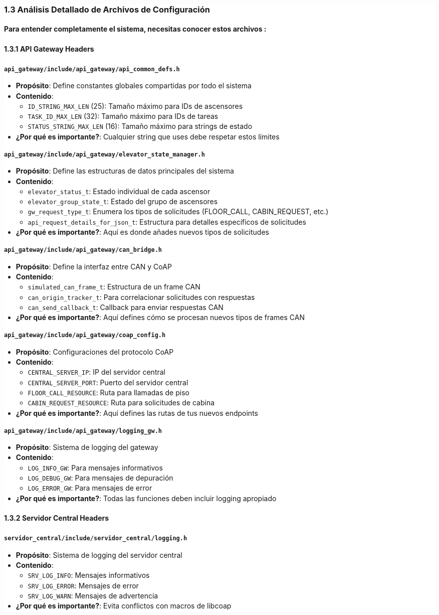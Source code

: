 ### 1.3 Análisis Detallado de Archivos de Configuración

**Para entender completamente el sistema, necesitas conocer estos archivos :**

#### 1.3.1 API Gateway Headers

**`api_gateway/include/api_gateway/api_common_defs.h`**
- **Propósito**: Define constantes globales compartidas por todo el sistema
- **Contenido**: 
  - `ID_STRING_MAX_LEN` (25): Tamaño máximo para IDs de ascensores
  - `TASK_ID_MAX_LEN` (32): Tamaño máximo para IDs de tareas
  - `STATUS_STRING_MAX_LEN` (16): Tamaño máximo para strings de estado
- **¿Por qué es importante?**: Cualquier string que uses debe respetar estos límites

**`api_gateway/include/api_gateway/elevator_state_manager.h`**
- **Propósito**: Define las estructuras de datos principales del sistema
- **Contenido**:
  - `elevator_status_t`: Estado individual de cada ascensor
  - `elevator_group_state_t`: Estado del grupo de ascensores
  - `gw_request_type_t`: Enumera los tipos de solicitudes (FLOOR_CALL, CABIN_REQUEST, etc.)
  - `api_request_details_for_json_t`: Estructura para detalles específicos de solicitudes
- **¿Por qué es importante?**: Aquí es donde añades nuevos tipos de solicitudes

**`api_gateway/include/api_gateway/can_bridge.h`**
- **Propósito**: Define la interfaz entre CAN y CoAP
- **Contenido**:
  - `simulated_can_frame_t`: Estructura de un frame CAN
  - `can_origin_tracker_t`: Para correlacionar solicitudes con respuestas
  - `can_send_callback_t`: Callback para enviar respuestas CAN
- **¿Por qué es importante?**: Aquí defines cómo se procesan nuevos tipos de frames CAN

**`api_gateway/include/api_gateway/coap_config.h`**
- **Propósito**: Configuraciones del protocolo CoAP
- **Contenido**:
  - `CENTRAL_SERVER_IP`: IP del servidor central
  - `CENTRAL_SERVER_PORT`: Puerto del servidor central
  - `FLOOR_CALL_RESOURCE`: Ruta para llamadas de piso
  - `CABIN_REQUEST_RESOURCE`: Ruta para solicitudes de cabina
- **¿Por qué es importante?**: Aquí defines las rutas de tus nuevos endpoints

**`api_gateway/include/api_gateway/logging_gw.h`**
- **Propósito**: Sistema de logging del gateway
- **Contenido**:
  - `LOG_INFO_GW`: Para mensajes informativos
  - `LOG_DEBUG_GW`: Para mensajes de depuración
  - `LOG_ERROR_GW`: Para mensajes de error
- **¿Por qué es importante?**: Todas las funciones deben incluir logging apropiado

#### 1.3.2 Servidor Central Headers

**`servidor_central/include/servidor_central/logging.h`**
- **Propósito**: Sistema de logging del servidor central
- **Contenido**:
  - `SRV_LOG_INFO`: Mensajes informativos
  - `SRV_LOG_ERROR`: Mensajes de error
  - `SRV_LOG_WARN`: Mensajes de advertencia
- **¿Por qué es importante?**: Evita conflictos con macros de libcoap
